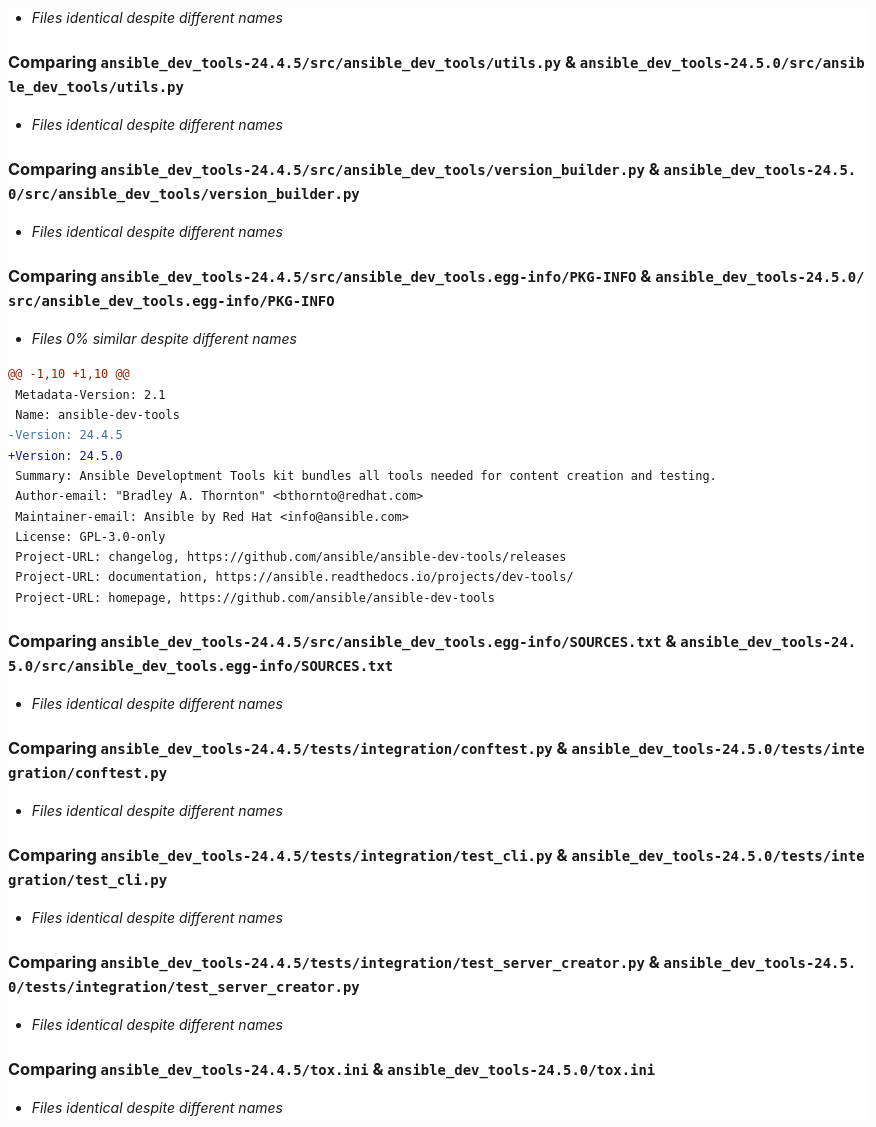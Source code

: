  * *Files identical despite different names*

### Comparing `ansible_dev_tools-24.4.5/src/ansible_dev_tools/utils.py` & `ansible_dev_tools-24.5.0/src/ansible_dev_tools/utils.py`

 * *Files identical despite different names*

### Comparing `ansible_dev_tools-24.4.5/src/ansible_dev_tools/version_builder.py` & `ansible_dev_tools-24.5.0/src/ansible_dev_tools/version_builder.py`

 * *Files identical despite different names*

### Comparing `ansible_dev_tools-24.4.5/src/ansible_dev_tools.egg-info/PKG-INFO` & `ansible_dev_tools-24.5.0/src/ansible_dev_tools.egg-info/PKG-INFO`

 * *Files 0% similar despite different names*

```diff
@@ -1,10 +1,10 @@
 Metadata-Version: 2.1
 Name: ansible-dev-tools
-Version: 24.4.5
+Version: 24.5.0
 Summary: Ansible Developtment Tools kit bundles all tools needed for content creation and testing.
 Author-email: "Bradley A. Thornton" <bthornto@redhat.com>
 Maintainer-email: Ansible by Red Hat <info@ansible.com>
 License: GPL-3.0-only
 Project-URL: changelog, https://github.com/ansible/ansible-dev-tools/releases
 Project-URL: documentation, https://ansible.readthedocs.io/projects/dev-tools/
 Project-URL: homepage, https://github.com/ansible/ansible-dev-tools
```

### Comparing `ansible_dev_tools-24.4.5/src/ansible_dev_tools.egg-info/SOURCES.txt` & `ansible_dev_tools-24.5.0/src/ansible_dev_tools.egg-info/SOURCES.txt`

 * *Files identical despite different names*

### Comparing `ansible_dev_tools-24.4.5/tests/integration/conftest.py` & `ansible_dev_tools-24.5.0/tests/integration/conftest.py`

 * *Files identical despite different names*

### Comparing `ansible_dev_tools-24.4.5/tests/integration/test_cli.py` & `ansible_dev_tools-24.5.0/tests/integration/test_cli.py`

 * *Files identical despite different names*

### Comparing `ansible_dev_tools-24.4.5/tests/integration/test_server_creator.py` & `ansible_dev_tools-24.5.0/tests/integration/test_server_creator.py`

 * *Files identical despite different names*

### Comparing `ansible_dev_tools-24.4.5/tox.ini` & `ansible_dev_tools-24.5.0/tox.ini`

 * *Files identical despite different names*

